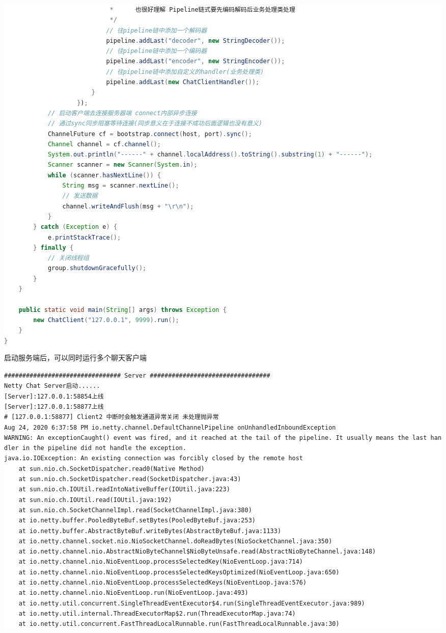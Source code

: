   ```java
                               *      也很好理解 Pipeline链式要先编码解码后业务处理类处理
                               */
                              // 往pipeline链中添加一个解码器
                              pipeline.addLast("decoder", new StringDecoder());
                              // 往pipeline链中添加一个编码器
                              pipeline.addLast("encoder", new StringEncoder());
                              // 往pipeline链中添加自定义的handler(业务处理类)
                              pipeline.addLast(new ChatClientHandler());
                          }
                      });
              // 启动客户端去连接服务器端 connect内部异步连接
              // 通过sync同步阻塞等待连接(同步意义在于连接不成功后面逻辑也没有意义)
              ChannelFuture cf = bootstrap.connect(host, port).sync();
              Channel channel = cf.channel();
              System.out.println("------" + channel.localAddress().toString().substring(1) + "------");
              Scanner scanner = new Scanner(System.in);
              while (scanner.hasNextLine()) {
                  String msg = scanner.nextLine();
                  // 发送数据
                  channel.writeAndFlush(msg + "\r\n");
              }
          } catch (Exception e) {
              e.printStackTrace();
          } finally {
              // 关闭线程组
              group.shutdownGracefully();
          }
      }
  
      public static void main(String[] args) throws Exception {
          new ChatClient("127.0.0.1", 9999).run();
      }
  }
  ```

启动服务端后，可以同时运行多个聊天客户端
```text
################################ Server #################################
Netty Chat Server启动......
[Server]:127.0.0.1:58854上线
[Server]:127.0.0.1:58877上线
# [127.0.0.1:58877] Client2 中断时会触发通道异常关闭 未处理抛异常
Aug 24, 2020 6:37:58 PM io.netty.channel.DefaultChannelPipeline onUnhandledInboundException
WARNING: An exceptionCaught() event was fired, and it reached at the tail of the pipeline. It usually means the last handler in the pipeline did not handle the exception.
java.io.IOException: An existing connection was forcibly closed by the remote host
	at sun.nio.ch.SocketDispatcher.read0(Native Method)
	at sun.nio.ch.SocketDispatcher.read(SocketDispatcher.java:43)
	at sun.nio.ch.IOUtil.readIntoNativeBuffer(IOUtil.java:223)
	at sun.nio.ch.IOUtil.read(IOUtil.java:192)
	at sun.nio.ch.SocketChannelImpl.read(SocketChannelImpl.java:380)
	at io.netty.buffer.PooledByteBuf.setBytes(PooledByteBuf.java:253)
	at io.netty.buffer.AbstractByteBuf.writeBytes(AbstractByteBuf.java:1133)
	at io.netty.channel.socket.nio.NioSocketChannel.doReadBytes(NioSocketChannel.java:350)
	at io.netty.channel.nio.AbstractNioByteChannel$NioByteUnsafe.read(AbstractNioByteChannel.java:148)
	at io.netty.channel.nio.NioEventLoop.processSelectedKey(NioEventLoop.java:714)
	at io.netty.channel.nio.NioEventLoop.processSelectedKeysOptimized(NioEventLoop.java:650)
	at io.netty.channel.nio.NioEventLoop.processSelectedKeys(NioEventLoop.java:576)
	at io.netty.channel.nio.NioEventLoop.run(NioEventLoop.java:493)
	at io.netty.util.concurrent.SingleThreadEventExecutor$4.run(SingleThreadEventExecutor.java:989)
	at io.netty.util.internal.ThreadExecutorMap$2.run(ThreadExecutorMap.java:74)
	at io.netty.util.concurrent.FastThreadLocalRunnable.run(FastThreadLocalRunnable.java:30)
```